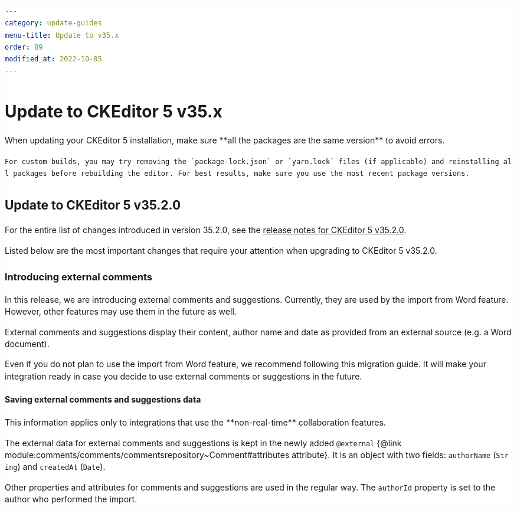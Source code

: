 ```yaml
---
category: update-guides
menu-title: Update to v35.x
order: 89
modified_at: 2022-10-05
---
```


# Update to CKEditor 5 v35.x

<info-box>
	When updating your CKEditor 5 installation, make sure **all the packages are the same version** to avoid errors.

	For custom builds, you may try removing the `package-lock.json` or `yarn.lock` files (if applicable) and reinstalling all packages before rebuilding the editor. For best results, make sure you use the most recent package versions.
</info-box>

## Update to CKEditor 5 v35.2.0

For the entire list of changes introduced in version 35.2.0, see the [release notes for CKEditor 5 v35.2.0](https://github.com/ckeditor/ckeditor5/releases/tag/v35.2.0).

Listed below are the most important changes that require your attention when upgrading to CKEditor 5 v35.2.0.

### Introducing external comments

In this release, we are introducing external comments and suggestions. Currently, they are used by the import from Word feature. However, other features may use them in the future as well.

External comments and suggestions display their content, author name and date as provided from an external source (e.g. a Word document).

Even if you do not plan to use the import from Word feature, we recommend following this migration guide. It will make your integration ready in case you decide to use external comments or suggestions in the future.

#### Saving external comments and suggestions data

<info-box>
	This information applies only to integrations that use the **non-real-time** collaboration features.
</info-box>

The external data for external comments and suggestions is kept in the newly added `@external` {@link module:comments/comments/commentsrepository~Comment#attributes attribute}. It is an object with two fields: `authorName` (`String`) and `createdAt` (`Date`).

Other properties and attributes for comments and suggestions are used in the regular way. The `authorId` property is set to the author who performed the import.
